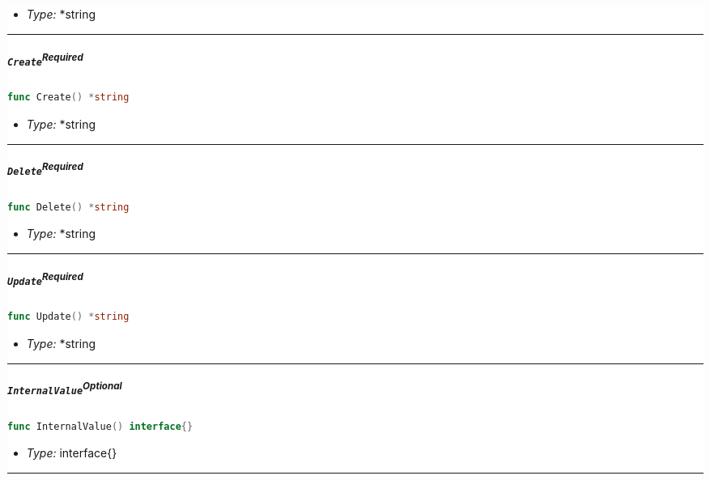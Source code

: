 - *Type:* *string

---

##### `Create`<sup>Required</sup> <a name="Create" id="rhizo-co-terraform-provider-oci.recoveryRecoveryServiceSubnet.RecoveryRecoveryServiceSubnetTimeoutsOutputReference.property.create"></a>

```go
func Create() *string
```

- *Type:* *string

---

##### `Delete`<sup>Required</sup> <a name="Delete" id="rhizo-co-terraform-provider-oci.recoveryRecoveryServiceSubnet.RecoveryRecoveryServiceSubnetTimeoutsOutputReference.property.delete"></a>

```go
func Delete() *string
```

- *Type:* *string

---

##### `Update`<sup>Required</sup> <a name="Update" id="rhizo-co-terraform-provider-oci.recoveryRecoveryServiceSubnet.RecoveryRecoveryServiceSubnetTimeoutsOutputReference.property.update"></a>

```go
func Update() *string
```

- *Type:* *string

---

##### `InternalValue`<sup>Optional</sup> <a name="InternalValue" id="rhizo-co-terraform-provider-oci.recoveryRecoveryServiceSubnet.RecoveryRecoveryServiceSubnetTimeoutsOutputReference.property.internalValue"></a>

```go
func InternalValue() interface{}
```

- *Type:* interface{}

---



